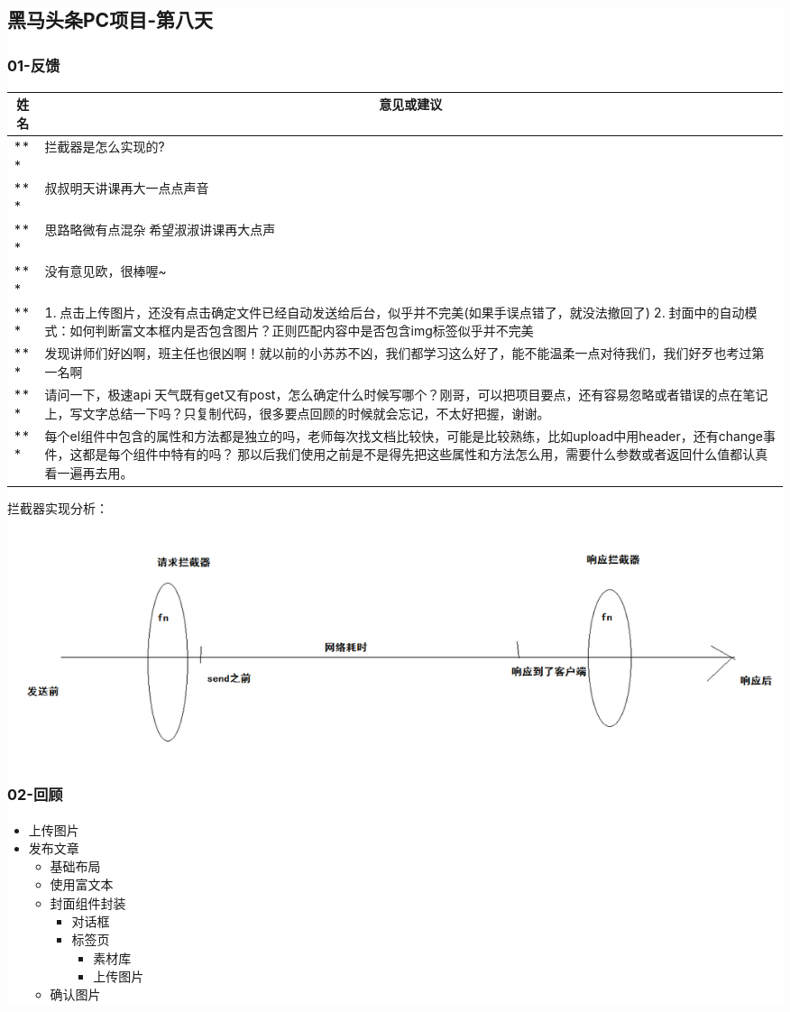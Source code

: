 ## 黑马头条PC项目-第八天

### 01-反馈

| 姓名 | 意见或建议                                                   |
| ---- | ------------------------------------------------------------ |
| ***  | 拦截器是怎么实现的?                                          |
| ***  | 叔叔明天讲课再大一点点声音                                   |
| ***  | 思路略微有点混杂 希望淑淑讲课再大点声                        |
| ***  | 没有意见欧，很棒喔~                                          |
| ***  | 1. 点击上传图片，还没有点击确定文件已经自动发送给后台，似乎并不完美(如果手误点错了，就没法撤回了) 2. 封面中的自动模式：如何判断富文本框内是否包含图片？正则匹配内容中是否包含img标签似乎并不完美 |
| ***  | 发现讲师们好凶啊，班主任也很凶啊！就以前的小苏苏不凶，我们都学习这么好了，能不能温柔一点对待我们，我们好歹也考过第一名啊 |
| ***  | 请问一下，极速api 天气既有get又有post，怎么确定什么时候写哪个？刚哥，可以把项目要点，还有容易忽略或者错误的点在笔记上，写文字总结一下吗？只复制代码，很多要点回顾的时候就会忘记，不太好把握，谢谢。 |
| ***  | 每个el组件中包含的属性和方法都是独立的吗，老师每次找文档比较快，可能是比较熟练，比如upload中用header，还有change事件，这都是每个组件中特有的吗？ 那以后我们使用之前是不是得先把这些属性和方法怎么用，需要什么参数或者返回什么值都认真看一遍再去用。 |

拦截器实现分析：

![1572828186455](docs/media/1572828186455.png)



### 02-回顾

- 上传图片
- 发布文章
  - 基础布局
  - 使用富文本
  - 封面组件封装
    - 对话框
    - 标签页
      - 素材库
      - 上传图片
  - 确认图片

